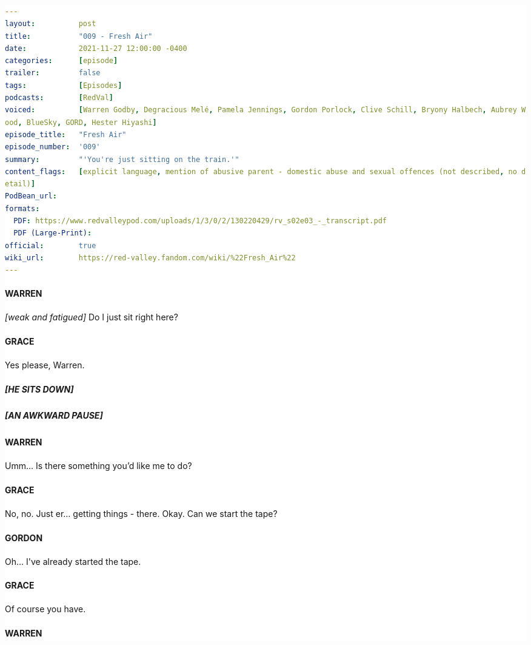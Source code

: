 ```yaml
---
layout:          post
title:           "009 - Fresh Air"
date:            2021-11-27 12:00:00 -0400
categories:      [episode]
trailer:         false
tags:            [Episodes]
podcasts:        [RedVal]
voiced:          [Warren Godby, Degracious Melé, Pamela Jennings, Gordon Porlock, Clive Schill, Bryony Halbech, Aubrey Wood, BlueSky, GORD, Hester Hiyashi]
episode_title:   "Fresh Air"
episode_number:  '009'
summary:         "'You're just sitting on the train.'"
content_flags:   [explicit language, mention of abusive parent - domestic abuse and sexual offences (not described, no detail)]
PodBean_url:     
formats: 
  PDF: https://www.redvalleypod.com/uploads/1/3/0/2/130220429/rv_s02e03_-_transcript.pdf
  PDF (Large-Print): 
official:        true
wiki_url:        https://red-valley.fandom.com/wiki/%22Fresh_Air%22
---
```


#### WARREN

_[weak and fatigued]_ Do I just sit right here? 

#### GRACE

Yes please, Warren.

##### [HE SITS DOWN]
##### [AN AWKWARD PAUSE]

#### WARREN

Umm… Is there something you’d like me to do? 

#### GRACE

No, no. Just er… getting things - there. Okay. Can we start the tape? 

#### GORDON

Oh… I've already started the tape. 

#### GRACE

Of course you have. 

#### WARREN
